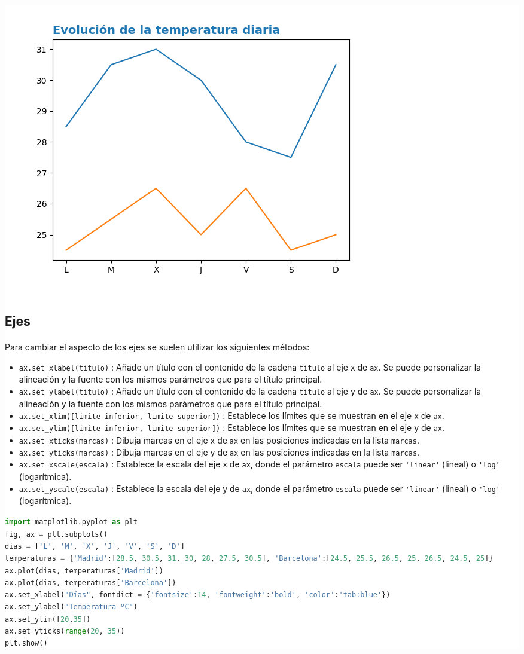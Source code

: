 ![Gráfico con matplotlib](../assets/titulo.png)

## Ejes

Para cambiar el aspecto de los ejes se suelen utilizar los siguientes métodos:

- `ax.set_xlabel(titulo)` : Añade un título con el contenido de la cadena `titulo` al eje x de `ax`. Se puede personalizar la alineación y la fuente con los mismos parámetros que para el título principal.
- `ax.set_ylabel(titulo)` : Añade un título con el contenido de la cadena `titulo` al eje y de `ax`. Se puede personalizar la alineación y la fuente con los mismos parámetros que para el título principal.
- `ax.set_xlim([limite-inferior, limite-superior])` : Establece los límites que se muestran en el eje x de `ax`.
- `ax.set_ylim([limite-inferior, limite-superior])` : Establece los límites que se muestran en el eje y de `ax`.
- `ax.set_xticks(marcas)` : Dibuja marcas en el eje x de `ax` en las posiciones indicadas en la lista `marcas`.
- `ax.set_yticks(marcas)` : Dibuja marcas en el eje y de `ax` en las posiciones indicadas en la lista `marcas`.
- `ax.set_xscale(escala)` : Establece la escala del eje x de `ax`, donde el parámetro `escala` puede ser `'linear'` (lineal) o `'log'` (logarítmica).  
- `ax.set_yscale(escala)` : Establece la escala del eje y de `ax`, donde el parámetro `escala` puede ser `'linear'` (lineal) o `'log'` (logarítmica).  

```python linenums="1"
import matplotlib.pyplot as plt
fig, ax = plt.subplots()
dias = ['L', 'M', 'X', 'J', 'V', 'S', 'D']
temperaturas = {'Madrid':[28.5, 30.5, 31, 30, 28, 27.5, 30.5], 'Barcelona':[24.5, 25.5, 26.5, 25, 26.5, 24.5, 25]}
ax.plot(dias, temperaturas['Madrid'])
ax.plot(dias, temperaturas['Barcelona'])
ax.set_xlabel("Días", fontdict = {'fontsize':14, 'fontweight':'bold', 'color':'tab:blue'})
ax.set_ylabel("Temperatura ºC")
ax.set_ylim([20,35])
ax.set_yticks(range(20, 35))
plt.show()
```
